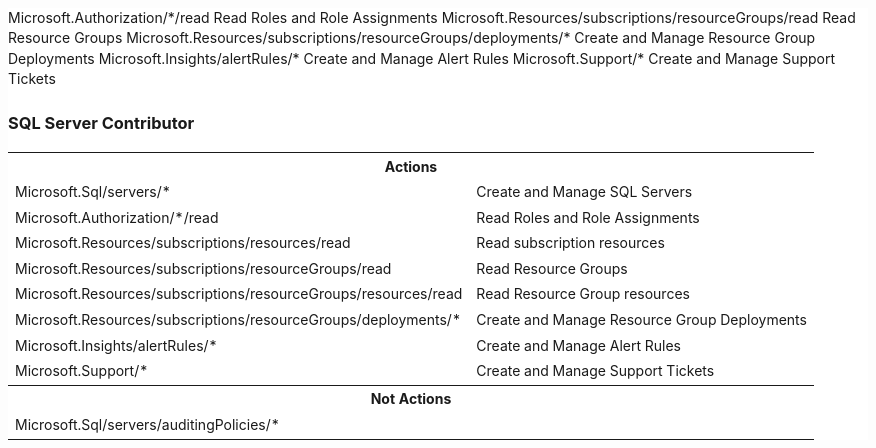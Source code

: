 <td>Microsoft.Authorization/*/read</td>
<td>Read Roles and Role Assignments</td>
</tr>
<tr>
<td>Microsoft.Resources/subscriptions/resourceGroups/read</td>
<td>Read Resource Groups</td>
</tr>
<tr>
<td>Microsoft.Resources/subscriptions/resourceGroups/deployments/*</td>
<td>Create and Manage Resource Group Deployments</td>
</tr>
<tr>
<td>Microsoft.Insights/alertRules/*</td>
<td>Create and Manage Alert Rules</td>
</tr>
<tr>
<td>Microsoft.Support/*</td>
<td>Create and Manage Support Tickets</td>
</tr>
</table>

### SQL Server Contributor

<table style=width:100%">
<tr>
<th colspan="2">Actions</th>
</tr>
<tr>
<td>Microsoft.Sql/servers/*</td>
<td>Create and Manage SQL Servers</td>
</tr>
<tr>
<td>Microsoft.Authorization/*/read</td>
<td>Read Roles and Role Assignments</td>
</tr>
<tr>
<td>Microsoft.Resources/subscriptions/resources/read</td>
<td>Read subscription resources</td>
</tr>
<tr>
<td>Microsoft.Resources/subscriptions/resourceGroups/read</td>
<td>Read Resource Groups</td>
</tr>
<tr>
<td>Microsoft.Resources/subscriptions/resourceGroups/resources/read</td>
<td>Read Resource Group resources</td>
</tr>
<tr>
<td>Microsoft.Resources/subscriptions/resourceGroups/deployments/*</td>
<td>Create and Manage Resource Group Deployments</td>
</tr>
<tr>
<td>Microsoft.Insights/alertRules/*</td>
<td>Create and Manage Alert Rules</td>
</tr>
<tr>
<td>Microsoft.Support/*</td>
<td>Create and Manage Support Tickets</td>
</tr>
<tr>
<th colspan="2">Not Actions</th>
</tr>
<tr>
<td>Microsoft.Sql/servers/auditingPolicies/*</td>